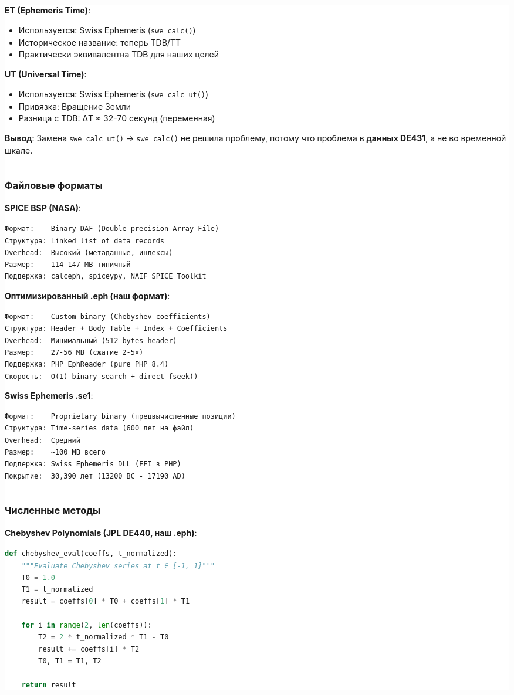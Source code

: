 **ET (Ephemeris Time)**:
- Используется: Swiss Ephemeris (`swe_calc()`)
- Историческое название: теперь TDB/TT
- Практически эквивалентна TDB для наших целей

**UT (Universal Time)**:
- Используется: Swiss Ephemeris (`swe_calc_ut()`)
- Привязка: Вращение Земли
- Разница с TDB: ΔT ≈ 32-70 секунд (переменная)

**Вывод**: Замена `swe_calc_ut()` → `swe_calc()` не решила проблему, потому что проблема в **данных DE431**, а не во временной шкале.

---

### Файловые форматы

**SPICE BSP (NASA)**:
```
Формат:    Binary DAF (Double precision Array File)
Структура: Linked list of data records
Overhead:  Высокий (метаданные, индексы)
Размер:    114-147 MB типичный
Поддержка: calceph, spiceypy, NAIF SPICE Toolkit
```

**Оптимизированный .eph (наш формат)**:
```
Формат:    Custom binary (Chebyshev coefficients)
Структура: Header + Body Table + Index + Coefficients
Overhead:  Минимальный (512 bytes header)
Размер:    27-56 MB (сжатие 2-5×)
Поддержка: PHP EphReader (pure PHP 8.4)
Скорость:  O(1) binary search + direct fseek()
```

**Swiss Ephemeris .se1**:
```
Формат:    Proprietary binary (предвычисленные позиции)
Структура: Time-series data (600 лет на файл)
Overhead:  Средний
Размер:    ~100 MB всего
Поддержка: Swiss Ephemeris DLL (FFI в PHP)
Покрытие:  30,390 лет (13200 BC - 17190 AD)
```

---

### Численные методы

**Chebyshev Polynomials (JPL DE440, наш .eph)**:
```python
def chebyshev_eval(coeffs, t_normalized):
    """Evaluate Chebyshev series at t ∈ [-1, 1]"""
    T0 = 1.0
    T1 = t_normalized
    result = coeffs[0] * T0 + coeffs[1] * T1

    for i in range(2, len(coeffs)):
        T2 = 2 * t_normalized * T1 - T0
        result += coeffs[i] * T2
        T0, T1 = T1, T2

    return result
```
